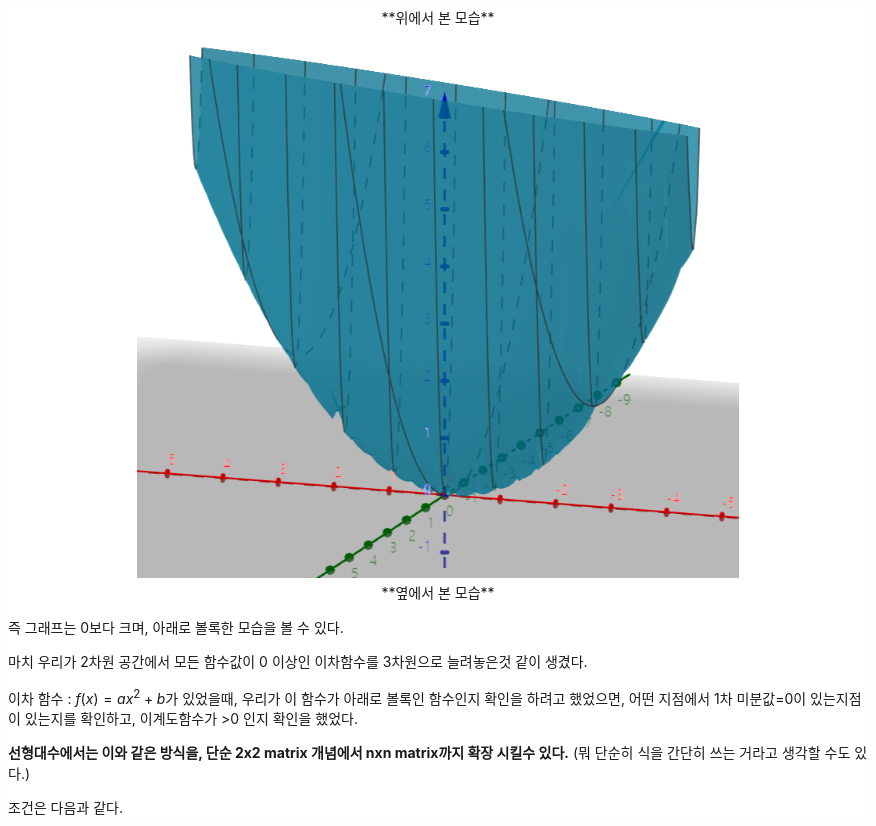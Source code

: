 <center> **위에서 본 모습** </center>

<center><img src="/public/img/2019-08-01-linear algebra-lecture25/img07.png" width="70%"></center>
<center> **옆에서 본 모습** </center>

즉 그래프는 0보다 크며, 아래로 볼록한 모습을 볼 수 있다.

마치 우리가 2차원 공간에서 모든 함수값이 0 이상인 이차함수를 3차원으로 늘려놓은것 같이 생겼다.

이차 함수 : $f(x)=ax^2+b$가 있었을때, 우리가 이 함수가 아래로 볼록인 함수인지 확인을 하려고 했었으면,
어떤 지점에서 1차 미분값=0이 있는지점이 있는지를 확인하고, 이계도함수가 >0 인지 확인을 했었다.

**선형대수에서는 이와 같은 방식을, 단순 2x2 matrix 개념에서 nxn matrix까지 확장 시킬수 있다.**
(뭐 단순히 식을 간단히 쓰는 거라고 생각할 수도 있다.)

조건은 다음과 같다.